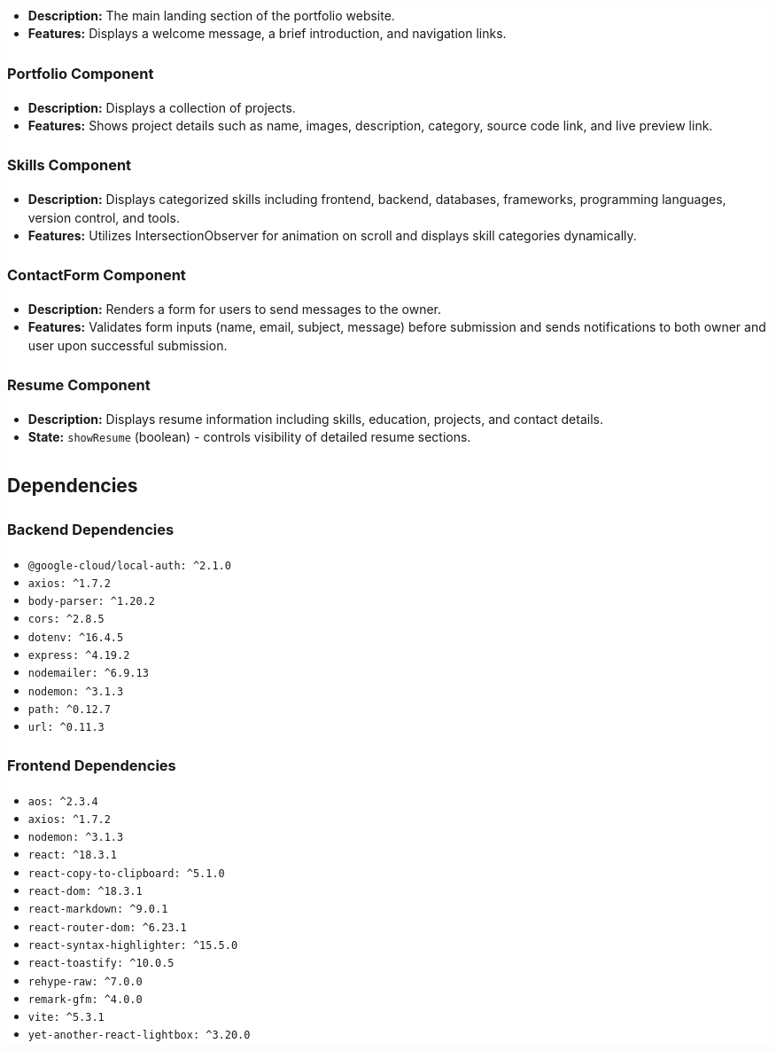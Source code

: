- **Description:** The main landing section of the portfolio website.
- **Features:** Displays a welcome message, a brief introduction, and navigation links.

### Portfolio Component

- **Description:** Displays a collection of projects.
- **Features:** Shows project details such as name, images, description, category, source code link, and live preview link.

### Skills Component

- **Description:** Displays categorized skills including frontend, backend, databases, frameworks, programming languages, version control, and tools.
- **Features:** Utilizes IntersectionObserver for animation on scroll and displays skill categories dynamically.

### ContactForm Component

- **Description:** Renders a form for users to send messages to the owner.
- **Features:** Validates form inputs (name, email, subject, message) before submission and sends notifications to both owner and user upon successful submission.

### Resume Component

- **Description:** Displays resume information including skills, education, projects, and contact details.
- **State:** `showResume` (boolean) - controls visibility of detailed resume sections.

## Dependencies

### Backend Dependencies

- `@google-cloud/local-auth: ^2.1.0`
- `axios: ^1.7.2`
- `body-parser: ^1.20.2`
- `cors: ^2.8.5`
- `dotenv: ^16.4.5`
- `express: ^4.19.2`
- `nodemailer: ^6.9.13`
- `nodemon: ^3.1.3`
- `path: ^0.12.7`
- `url: ^0.11.3`

### Frontend Dependencies

- `aos: ^2.3.4`
- `axios: ^1.7.2`
- `nodemon: ^3.1.3`
- `react: ^18.3.1`
- `react-copy-to-clipboard: ^5.1.0`
- `react-dom: ^18.3.1`
- `react-markdown: ^9.0.1`
- `react-router-dom: ^6.23.1`
- `react-syntax-highlighter: ^15.5.0`
- `react-toastify: ^10.0.5`
- `rehype-raw: ^7.0.0`
- `remark-gfm: ^4.0.0`
- `vite: ^5.3.1`
- `yet-another-react-lightbox: ^3.20.0`
